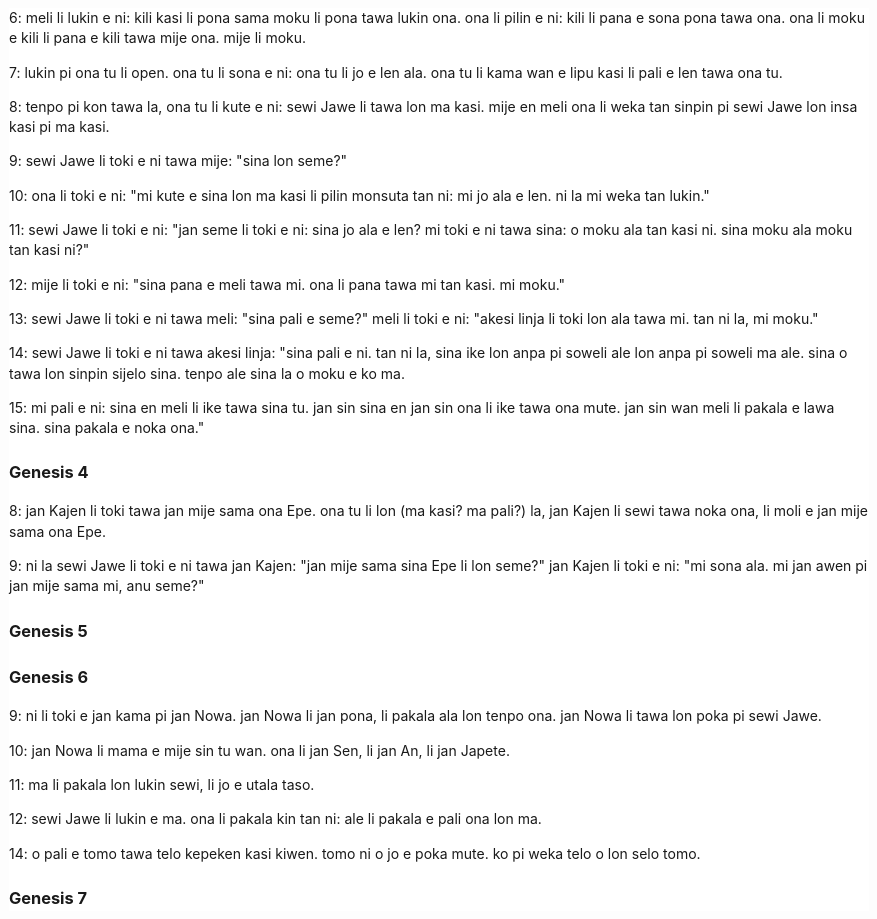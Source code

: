 6: meli li lukin e ni: kili kasi li pona sama moku li pona tawa lukin ona. ona li pilin e ni: kili li pana e sona pona tawa ona. ona li moku e kili li pana e kili tawa mije ona. mije li moku.

7: lukin pi ona tu li open. ona tu li sona e ni: ona tu li jo e len ala. ona tu li kama wan e lipu kasi li pali e len tawa ona tu.

8: tenpo pi kon tawa la, ona tu li kute e ni: sewi Jawe li tawa lon ma kasi. mije en meli ona li weka tan sinpin pi sewi Jawe lon insa kasi pi ma kasi.

9: sewi Jawe li toki e ni tawa mije: "sina lon seme?"

10: ona li toki e ni: "mi kute e sina lon ma kasi li pilin monsuta tan ni: mi jo ala e len. ni la mi weka tan lukin."

11: sewi Jawe li toki e ni: "jan seme li toki e ni: sina jo ala e len? mi toki e ni tawa sina: o moku ala tan kasi ni. sina moku ala moku tan kasi ni?"

12: mije li toki e ni: "sina pana e meli tawa mi. ona li pana tawa mi tan kasi. mi moku."

13: sewi Jawe li toki e ni tawa meli: "sina pali e seme?" meli li toki e ni: "akesi linja li toki lon ala tawa mi. tan ni la, mi moku."

14: sewi Jawe li toki e ni tawa akesi linja: "sina pali e ni. tan ni la, sina ike lon anpa pi soweli ale lon anpa pi soweli ma ale. sina o tawa lon sinpin sijelo sina. tenpo ale sina la o moku e ko ma.

15: mi pali e ni: sina en meli li ike tawa sina tu. jan sin sina en jan sin ona li ike tawa ona mute. jan sin wan meli li pakala e lawa sina. sina pakala e noka ona."


### Genesis 4

8: jan Kajen li toki tawa jan mije sama ona Epe. ona tu li lon (ma kasi? ma pali?) la, jan Kajen li sewi tawa noka ona, li moli e jan mije sama ona Epe.

9: ni la sewi Jawe li toki e ni tawa jan Kajen: "jan mije sama sina Epe li lon seme?" jan Kajen li toki e ni: "mi sona ala. mi jan awen pi jan mije sama mi, anu seme?"


### Genesis 5


### Genesis 6

9: ni li toki e jan kama pi jan Nowa.  jan Nowa li jan pona,  li pakala ala lon tenpo ona.  jan Nowa li tawa lon poka pi sewi Jawe.

10: jan Nowa li mama e mije sin tu wan. ona li jan Sen, li jan An, li jan Japete.

11: ma li pakala lon lukin sewi, li jo e utala taso.

12: sewi Jawe li lukin e ma. ona li pakala kin tan ni: ale li pakala e pali ona lon ma.

14: o pali e tomo tawa telo kepeken kasi kiwen. tomo ni o jo e poka mute. ko pi weka telo o lon selo tomo.


### Genesis 7

